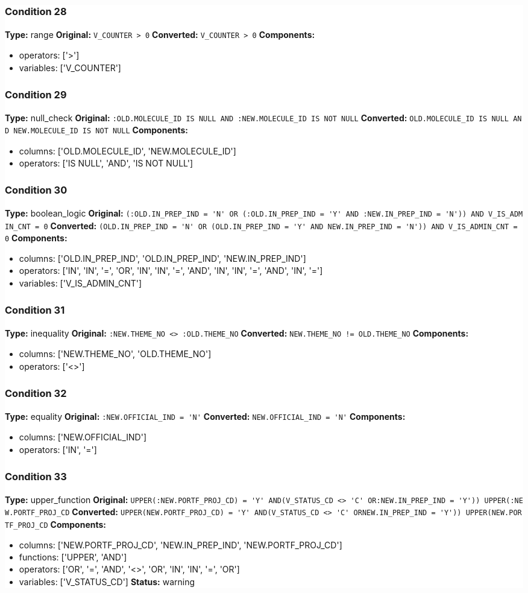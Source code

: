### Condition 28
**Type:** range
**Original:** `V_COUNTER > 0`
**Converted:** `V_COUNTER > 0`
**Components:**
  - operators: ['>']
  - variables: ['V_COUNTER']

### Condition 29
**Type:** null_check
**Original:** `:OLD.MOLECULE_ID IS NULL AND :NEW.MOLECULE_ID IS NOT NULL`
**Converted:** `OLD.MOLECULE_ID IS NULL AND NEW.MOLECULE_ID IS NOT NULL`
**Components:**
  - columns: ['OLD.MOLECULE_ID', 'NEW.MOLECULE_ID']
  - operators: ['IS NULL', 'AND', 'IS NOT NULL']

### Condition 30
**Type:** boolean_logic
**Original:** `(:OLD.IN_PREP_IND = 'N' OR (:OLD.IN_PREP_IND = 'Y' AND :NEW.IN_PREP_IND = 'N')) AND V_IS_ADMIN_CNT = 0`
**Converted:** `(OLD.IN_PREP_IND = 'N' OR (OLD.IN_PREP_IND = 'Y' AND NEW.IN_PREP_IND = 'N')) AND V_IS_ADMIN_CNT = 0`
**Components:**
  - columns: ['OLD.IN_PREP_IND', 'OLD.IN_PREP_IND', 'NEW.IN_PREP_IND']
  - operators: ['IN', 'IN', '=', 'OR', 'IN', 'IN', '=', 'AND', 'IN', 'IN', '=', 'AND', 'IN', '=']
  - variables: ['V_IS_ADMIN_CNT']

### Condition 31
**Type:** inequality
**Original:** `:NEW.THEME_NO <> :OLD.THEME_NO`
**Converted:** `NEW.THEME_NO != OLD.THEME_NO`
**Components:**
  - columns: ['NEW.THEME_NO', 'OLD.THEME_NO']
  - operators: ['<>']

### Condition 32
**Type:** equality
**Original:** `:NEW.OFFICIAL_IND = 'N'`
**Converted:** `NEW.OFFICIAL_IND = 'N'`
**Components:**
  - columns: ['NEW.OFFICIAL_IND']
  - operators: ['IN', '=']

### Condition 33
**Type:** upper_function
**Original:** `UPPER(:NEW.PORTF_PROJ_CD) = 'Y' AND(V_STATUS_CD <> 'C' OR:NEW.IN_PREP_IND = 'Y')) UPPER(:NEW.PORTF_PROJ_CD`
**Converted:** `UPPER(NEW.PORTF_PROJ_CD) = 'Y' AND(V_STATUS_CD <> 'C' ORNEW.IN_PREP_IND = 'Y')) UPPER(NEW.PORTF_PROJ_CD`
**Components:**
  - columns: ['NEW.PORTF_PROJ_CD', 'NEW.IN_PREP_IND', 'NEW.PORTF_PROJ_CD']
  - functions: ['UPPER', 'AND']
  - operators: ['OR', '=', 'AND', '<>', 'OR', 'IN', 'IN', '=', 'OR']
  - variables: ['V_STATUS_CD']
**Status:** warning
